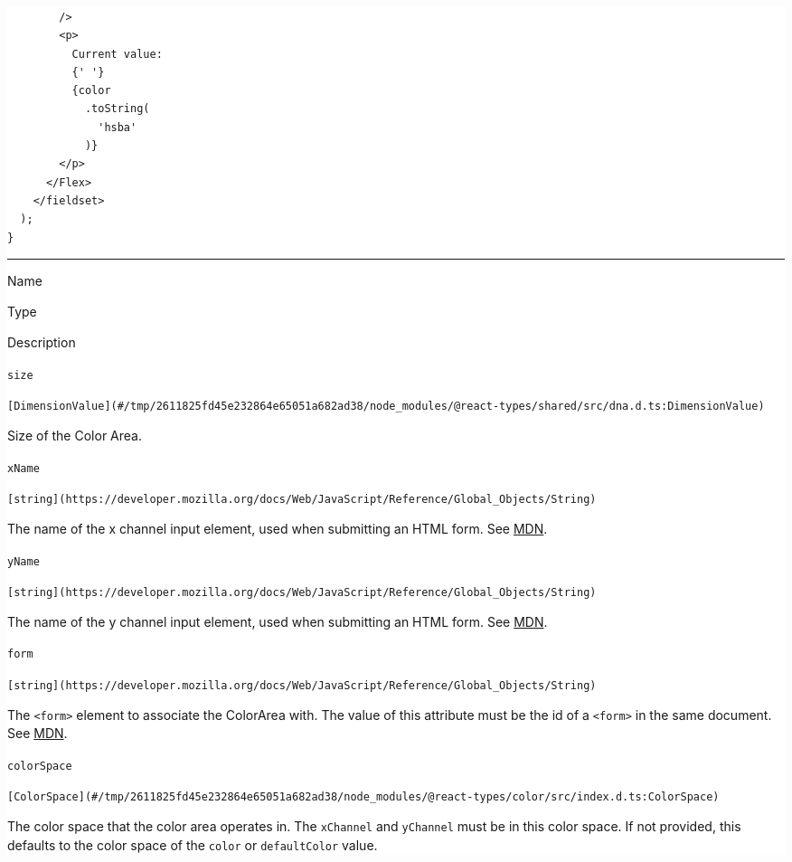 ```
        />
        <p>
          Current value:
          {' '}
          {color
            .toString(
              'hsba'
            )}
        </p>
      </Flex>
    </fieldset>
  );
}
```

* * *

Name

Type

Description

`size`

`[DimensionValue](#/tmp/2611825fd45e232864e65051a682ad38/node_modules/@react-types/shared/src/dna.d.ts:DimensionValue)`

Size of the Color Area.

`xName`

`[string](https://developer.mozilla.org/docs/Web/JavaScript/Reference/Global_Objects/String)`

The name of the x channel input element, used when submitting an HTML form. See [MDN](https://developer.mozilla.org/en-US/docs/Web/HTML/Element/input#htmlattrdefname).

`yName`

`[string](https://developer.mozilla.org/docs/Web/JavaScript/Reference/Global_Objects/String)`

The name of the y channel input element, used when submitting an HTML form. See [MDN](https://developer.mozilla.org/en-US/docs/Web/HTML/Element/input#htmlattrdefname).

`form`

`[string](https://developer.mozilla.org/docs/Web/JavaScript/Reference/Global_Objects/String)`

The `<form>` element to associate the ColorArea with. The value of this attribute must be the id of a `<form>` in the same document. See [MDN](https://developer.mozilla.org/en-US/docs/Web/HTML/Reference/Elements/input#form).

`colorSpace`

`[ColorSpace](#/tmp/2611825fd45e232864e65051a682ad38/node_modules/@react-types/color/src/index.d.ts:ColorSpace)`

The color space that the color area operates in. The `xChannel` and `yChannel` must be in this color space. If not provided, this defaults to the color space of the `color` or `defaultColor` value.
